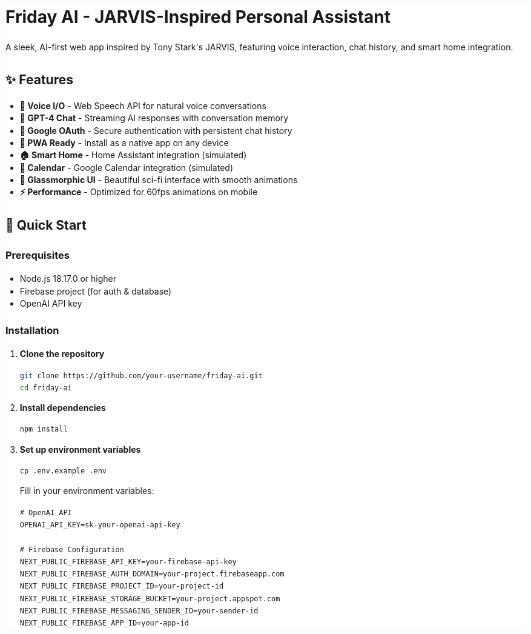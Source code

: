 # Friday AI - JARVIS-Inspired Personal Assistant

A sleek, AI-first web app inspired by Tony Stark's JARVIS, featuring voice interaction, chat history, and smart home integration.

## ✨ Features

- **🎤 Voice I/O** - Web Speech API for natural voice conversations
- **🤖 GPT-4 Chat** - Streaming AI responses with conversation memory
- **🔐 Google OAuth** - Secure authentication with persistent chat history
- **📱 PWA Ready** - Install as a native app on any device
- **🏠 Smart Home** - Home Assistant integration (simulated)
- **📅 Calendar** - Google Calendar integration (simulated)
- **🎨 Glassmorphic UI** - Beautiful sci-fi interface with smooth animations
- **⚡ Performance** - Optimized for 60fps animations on mobile

## 🚀 Quick Start

### Prerequisites

- Node.js 18.17.0 or higher
- Firebase project (for auth & database)
- OpenAI API key

### Installation

1. **Clone the repository**
   ```bash
   git clone https://github.com/your-username/friday-ai.git
   cd friday-ai
   ```

2. **Install dependencies**
   ```bash
   npm install
   ```

3. **Set up environment variables**
   ```bash
   cp .env.example .env
   ```
   
   Fill in your environment variables:
   ```env
   # OpenAI API
   OPENAI_API_KEY=sk-your-openai-api-key

   # Firebase Configuration
   NEXT_PUBLIC_FIREBASE_API_KEY=your-firebase-api-key
   NEXT_PUBLIC_FIREBASE_AUTH_DOMAIN=your-project.firebaseapp.com
   NEXT_PUBLIC_FIREBASE_PROJECT_ID=your-project-id
   NEXT_PUBLIC_FIREBASE_STORAGE_BUCKET=your-project.appspot.com
   NEXT_PUBLIC_FIREBASE_MESSAGING_SENDER_ID=your-sender-id
   NEXT_PUBLIC_FIREBASE_APP_ID=your-app-id
   ```
